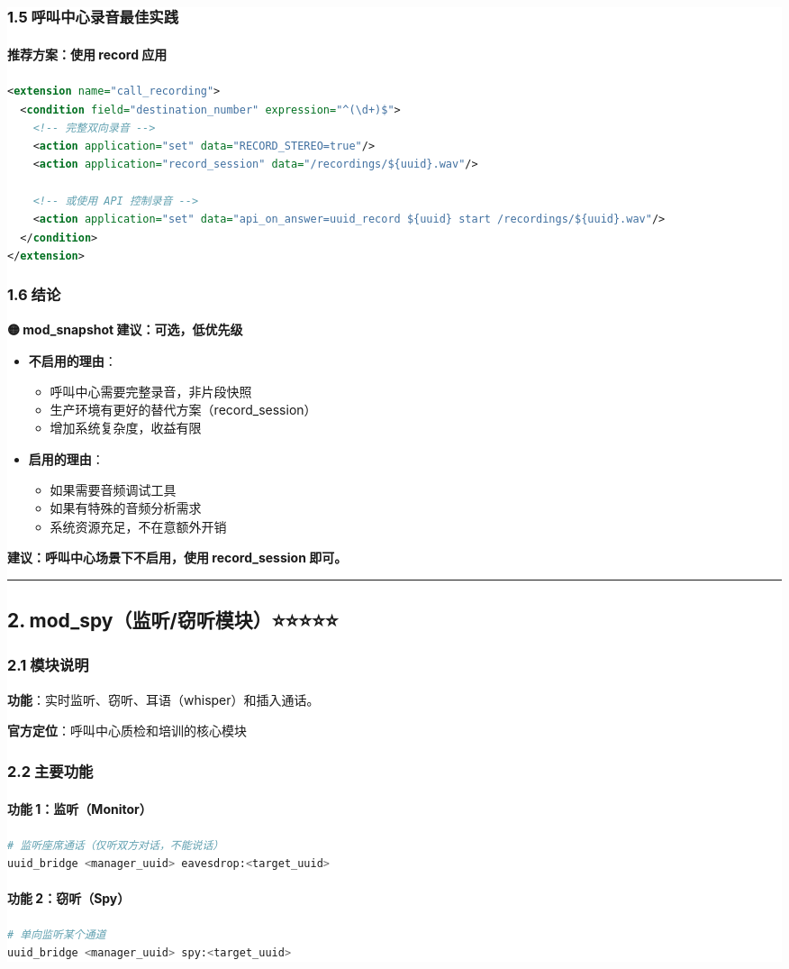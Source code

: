 ### 1.5 呼叫中心录音最佳实践

#### 推荐方案：使用 record 应用
```xml
<extension name="call_recording">
  <condition field="destination_number" expression="^(\d+)$">
    <!-- 完整双向录音 -->
    <action application="set" data="RECORD_STEREO=true"/>
    <action application="record_session" data="/recordings/${uuid}.wav"/>
    
    <!-- 或使用 API 控制录音 -->
    <action application="set" data="api_on_answer=uuid_record ${uuid} start /recordings/${uuid}.wav"/>
  </condition>
</extension>
```

### 1.6 结论

**🟡 mod_snapshot 建议：可选，低优先级**

- **不启用的理由**：
  - 呼叫中心需要完整录音，非片段快照
  - 生产环境有更好的替代方案（record_session）
  - 增加系统复杂度，收益有限
  
- **启用的理由**：
  - 如果需要音频调试工具
  - 如果有特殊的音频分析需求
  - 系统资源充足，不在意额外开销

**建议：呼叫中心场景下不启用，使用 record_session 即可。**

---

## 2. mod_spy（监听/窃听模块）⭐⭐⭐⭐⭐

### 2.1 模块说明

**功能**：实时监听、窃听、耳语（whisper）和插入通话。

**官方定位**：呼叫中心质检和培训的核心模块

### 2.2 主要功能

#### 功能 1：监听（Monitor）
```bash
# 监听座席通话（仅听双方对话，不能说话）
uuid_bridge <manager_uuid> eavesdrop:<target_uuid>
```

#### 功能 2：窃听（Spy）
```bash
# 单向监听某个通道
uuid_bridge <manager_uuid> spy:<target_uuid>
```
